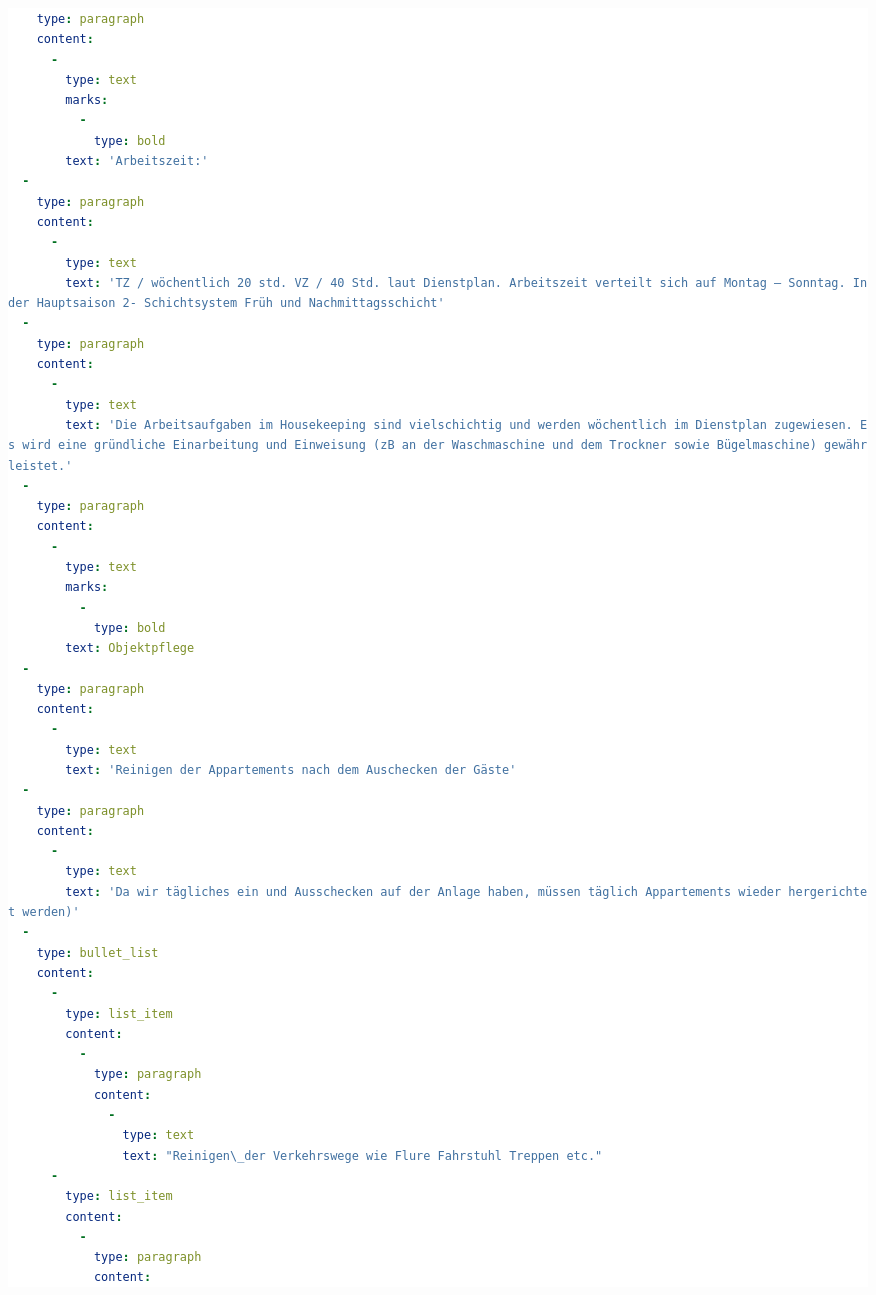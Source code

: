 ```yaml
    type: paragraph
    content:
      -
        type: text
        marks:
          -
            type: bold
        text: 'Arbeitszeit:'
  -
    type: paragraph
    content:
      -
        type: text
        text: 'TZ / wöchentlich 20 std. VZ / 40 Std. laut Dienstplan. Arbeitszeit verteilt sich auf Montag – Sonntag. In der Hauptsaison 2- Schichtsystem Früh und Nachmittagsschicht'
  -
    type: paragraph
    content:
      -
        type: text
        text: 'Die Arbeitsaufgaben im Housekeeping sind vielschichtig und werden wöchentlich im Dienstplan zugewiesen. Es wird eine gründliche Einarbeitung und Einweisung (zB an der Waschmaschine und dem Trockner sowie Bügelmaschine) gewährleistet.'
  -
    type: paragraph
    content:
      -
        type: text
        marks:
          -
            type: bold
        text: Objektpflege
  -
    type: paragraph
    content:
      -
        type: text
        text: 'Reinigen der Appartements nach dem Auschecken der Gäste'
  -
    type: paragraph
    content:
      -
        type: text
        text: 'Da wir tägliches ein und Ausschecken auf der Anlage haben, müssen täglich Appartements wieder hergerichtet werden)'
  -
    type: bullet_list
    content:
      -
        type: list_item
        content:
          -
            type: paragraph
            content:
              -
                type: text
                text: "Reinigen\_der Verkehrswege wie Flure Fahrstuhl Treppen etc."
      -
        type: list_item
        content:
          -
            type: paragraph
            content:
```